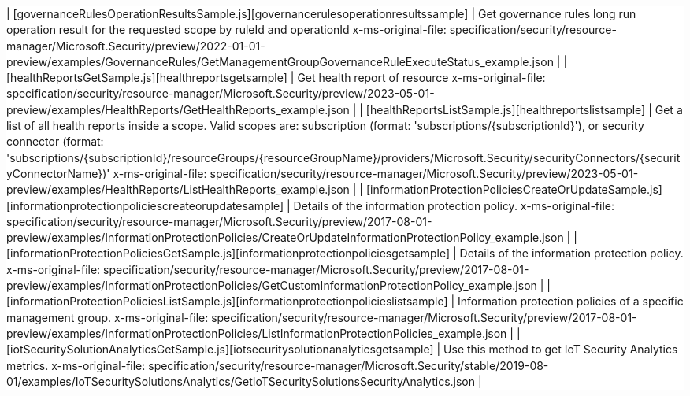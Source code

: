 | [governanceRulesOperationResultsSample.js][governancerulesoperationresultssample]                                                   | Get governance rules long run operation result for the requested scope by ruleId and operationId x-ms-original-file: specification/security/resource-manager/Microsoft.Security/preview/2022-01-01-preview/examples/GovernanceRules/GetManagementGroupGovernanceRuleExecuteStatus_example.json                                                                                                                                                                                                                                                                                                                                                                                |
| [healthReportsGetSample.js][healthreportsgetsample]                                                                                 | Get health report of resource x-ms-original-file: specification/security/resource-manager/Microsoft.Security/preview/2023-05-01-preview/examples/HealthReports/GetHealthReports_example.json                                                                                                                                                                                                                                                                                                                                                                                                                                                                                  |
| [healthReportsListSample.js][healthreportslistsample]                                                                               | Get a list of all health reports inside a scope. Valid scopes are: subscription (format: 'subscriptions/{subscriptionId}'), or security connector (format: 'subscriptions/{subscriptionId}/resourceGroups/{resourceGroupName}/providers/Microsoft.Security/securityConnectors/{securityConnectorName})' x-ms-original-file: specification/security/resource-manager/Microsoft.Security/preview/2023-05-01-preview/examples/HealthReports/ListHealthReports_example.json                                                                                                                                                                                                       |
| [informationProtectionPoliciesCreateOrUpdateSample.js][informationprotectionpoliciescreateorupdatesample]                           | Details of the information protection policy. x-ms-original-file: specification/security/resource-manager/Microsoft.Security/preview/2017-08-01-preview/examples/InformationProtectionPolicies/CreateOrUpdateInformationProtectionPolicy_example.json                                                                                                                                                                                                                                                                                                                                                                                                                         |
| [informationProtectionPoliciesGetSample.js][informationprotectionpoliciesgetsample]                                                 | Details of the information protection policy. x-ms-original-file: specification/security/resource-manager/Microsoft.Security/preview/2017-08-01-preview/examples/InformationProtectionPolicies/GetCustomInformationProtectionPolicy_example.json                                                                                                                                                                                                                                                                                                                                                                                                                              |
| [informationProtectionPoliciesListSample.js][informationprotectionpolicieslistsample]                                               | Information protection policies of a specific management group. x-ms-original-file: specification/security/resource-manager/Microsoft.Security/preview/2017-08-01-preview/examples/InformationProtectionPolicies/ListInformationProtectionPolicies_example.json                                                                                                                                                                                                                                                                                                                                                                                                               |
| [iotSecuritySolutionAnalyticsGetSample.js][iotsecuritysolutionanalyticsgetsample]                                                   | Use this method to get IoT Security Analytics metrics. x-ms-original-file: specification/security/resource-manager/Microsoft.Security/stable/2019-08-01/examples/IoTSecuritySolutionsAnalytics/GetIoTSecuritySolutionsSecurityAnalytics.json                                                                                                                                                                                                                                                                                                                                                                                                                                  |